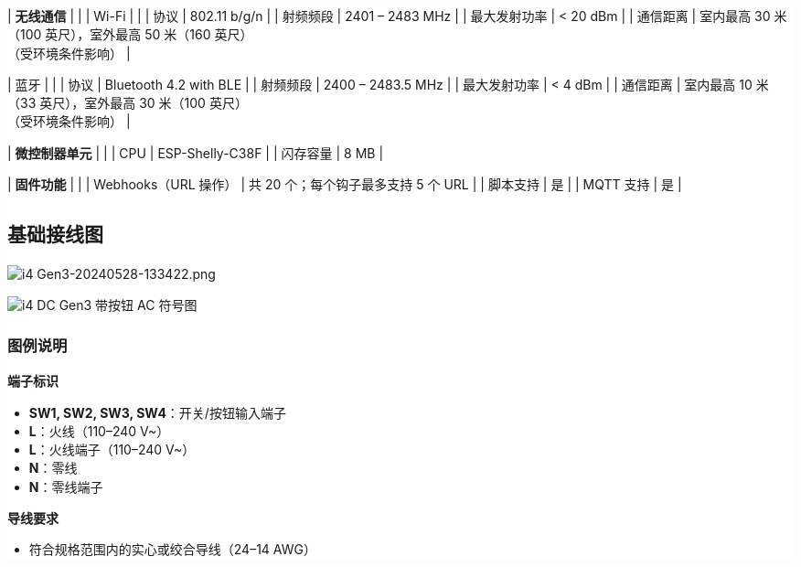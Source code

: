 | **无线通信** | |
| Wi-Fi | |
| 协议 | 802.11 b/g/n |
| 射频频段 | 2401 – 2483 MHz |
| 最大发射功率 | < 20 dBm |
| 通信距离 | 室内最高 30 米（100 英尺），室外最高 50 米（160 英尺）<br>（受环境条件影响） |

| 蓝牙 | |
| 协议 | Bluetooth 4.2 with BLE |
| 射频频段 | 2400 – 2483.5 MHz |
| 最大发射功率 | < 4 dBm |
| 通信距离 | 室内最高 10 米（33 英尺），室外最高 30 米（100 英尺）<br>（受环境条件影响） |

| **微控制器单元** | |
| CPU | ESP-Shelly-C38F |
| 闪存容量 | 8 MB |

| **固件功能** | |
| Webhooks（URL 操作） | 共 20 个；每个钩子最多支持 5 个 URL |
| 脚本支持 | 是 |
| MQTT 支持 | 是 |

## 基础接线图

![i4 Gen3-20240528-133422.png](https://kb.shelly.cloud/__attachments/243531777/i4%20Gen3-20240528-133422.png?inst-v=06e25fb6-1df6-4585-801d-931808676f21)

![i4 DC Gen3 带按钮 AC 符号图](https://kb.shelly.cloud/__attachments/243531777/i4%20DC%20Gen3%20with%20buttons%20AC%20symbol.png?inst-v=06e25fb6-1df6-4585-801d-931808676f21)

### 图例说明

**端子标识**  
- **SW1, SW2, SW3, SW4**：开关/按钮输入端子  
- **L**：火线（110–240 V~）  
- **L**：火线端子（110–240 V~）  
- **N**：零线  
- **N**：零线端子  

**导线要求**  
- 符合规格范围内的实心或绞合导线（24–14 AWG）
